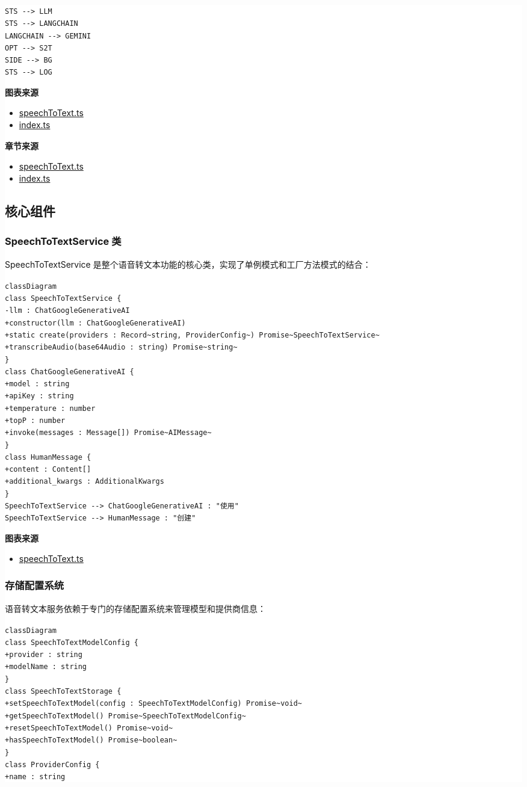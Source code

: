 ```mermaid
STS --> LLM
STS --> LANGCHAIN
LANGCHAIN --> GEMINI
OPT --> S2T
SIDE --> BG
STS --> LOG
```

**图表来源**
- [speechToText.ts](file://chrome-extension/src/background/services/speechToText.ts#L1-L77)
- [index.ts](file://chrome-extension/src/background/index.ts#L1-L50)

**章节来源**
- [speechToText.ts](file://chrome-extension/src/background/services/speechToText.ts#L1-L77)
- [index.ts](file://chrome-extension/src/background/index.ts#L1-L352)

## 核心组件

### SpeechToTextService 类

SpeechToTextService 是整个语音转文本功能的核心类，实现了单例模式和工厂方法模式的结合：

```mermaid
classDiagram
class SpeechToTextService {
-llm : ChatGoogleGenerativeAI
+constructor(llm : ChatGoogleGenerativeAI)
+static create(providers : Record~string, ProviderConfig~) Promise~SpeechToTextService~
+transcribeAudio(base64Audio : string) Promise~string~
}
class ChatGoogleGenerativeAI {
+model : string
+apiKey : string
+temperature : number
+topP : number
+invoke(messages : Message[]) Promise~AIMessage~
}
class HumanMessage {
+content : Content[]
+additional_kwargs : AdditionalKwargs
}
SpeechToTextService --> ChatGoogleGenerativeAI : "使用"
SpeechToTextService --> HumanMessage : "创建"
```

**图表来源**
- [speechToText.ts](file://chrome-extension/src/background/services/speechToText.ts#L8-L77)

### 存储配置系统

语音转文本服务依赖于专门的存储配置系统来管理模型和提供商信息：

```mermaid
classDiagram
class SpeechToTextModelConfig {
+provider : string
+modelName : string
}
class SpeechToTextStorage {
+setSpeechToTextModel(config : SpeechToTextModelConfig) Promise~void~
+getSpeechToTextModel() Promise~SpeechToTextModelConfig~
+resetSpeechToTextModel() Promise~void~
+hasSpeechToTextModel() Promise~boolean~
}
class ProviderConfig {
+name : string
```